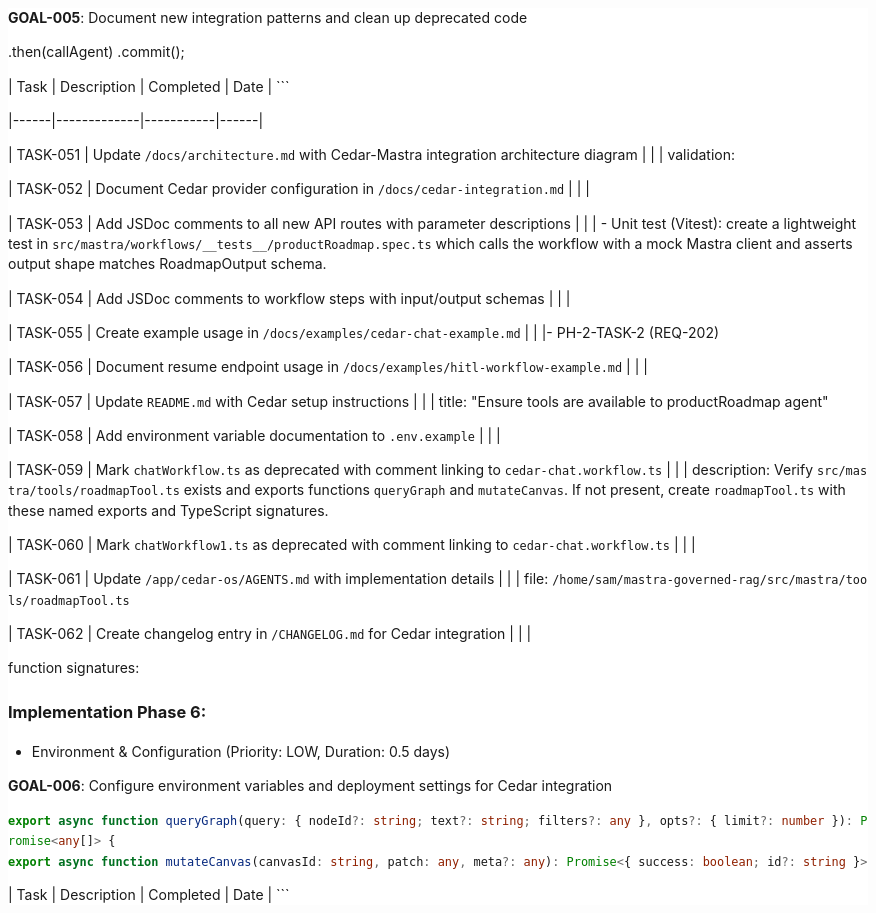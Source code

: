 **GOAL-005**: Document new integration patterns and clean up deprecated code

  .then(callAgent)
  .commit();

| Task | Description | Completed | Date |  ```

|------|-------------|-----------|------|

| TASK-051 | Update `/docs/architecture.md` with Cedar-Mastra integration architecture diagram | | |  validation:

| TASK-052 | Document Cedar provider configuration in `/docs/cedar-integration.md` | | |

| TASK-053 | Add JSDoc comments to all new API routes with parameter descriptions | | |  - Unit test (Vitest): create a lightweight test in `src/mastra/workflows/__tests__/productRoadmap.spec.ts` which calls the workflow with a mock Mastra client and asserts output shape matches RoadmapOutput schema.

| TASK-054 | Add JSDoc comments to workflow steps with input/output schemas | | |

| TASK-055 | Create example usage in `/docs/examples/cedar-chat-example.md` | | |- PH-2-TASK-2 (REQ-202)

| TASK-056 | Document resume endpoint usage in `/docs/examples/hitl-workflow-example.md` | | |

| TASK-057 | Update `README.md` with Cedar setup instructions | | |  title: "Ensure tools are available to productRoadmap agent"

| TASK-058 | Add environment variable documentation to `.env.example` | | |

| TASK-059 | Mark `chatWorkflow.ts` as deprecated with comment linking to `cedar-chat.workflow.ts` | | |  description: Verify `src/mastra/tools/roadmapTool.ts` exists and exports functions `queryGraph` and `mutateCanvas`. If not present, create `roadmapTool.ts` with these named exports and TypeScript signatures.

| TASK-060 | Mark `chatWorkflow1.ts` as deprecated with comment linking to `cedar-chat.workflow.ts` | | |

| TASK-061 | Update `/app/cedar-os/AGENTS.md` with implementation details | | |  file: `/home/sam/mastra-governed-rag/src/mastra/tools/roadmapTool.ts`

| TASK-062 | Create changelog entry in `/CHANGELOG.md` for Cedar integration | | |

  function signatures:

### Implementation Phase 6:

- Environment & Configuration (Priority: LOW, Duration: 0.5 days)


**GOAL-006**: Configure environment variables and deployment settings for Cedar integration

  ```ts  // No anys
  export async function queryGraph(query: { nodeId?: string; text?: string; filters?: any }, opts?: { limit?: number }): Promise<any[]> {
  export async function mutateCanvas(canvasId: string, patch: any, meta?: any): Promise<{ success: boolean; id?: string }>

  ```

| Task | Description | Completed | Date |  ```
